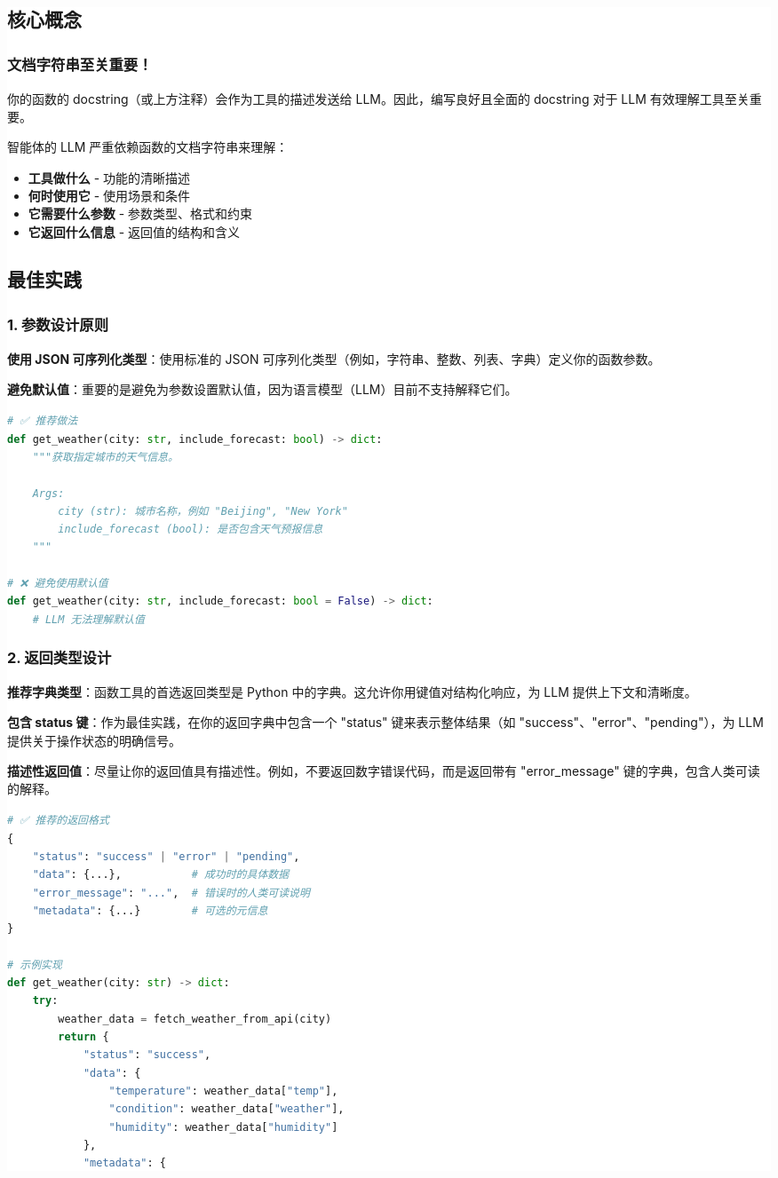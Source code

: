 ## 核心概念

### 文档字符串至关重要！

你的函数的 docstring（或上方注释）会作为工具的描述发送给 LLM。因此，编写良好且全面的 docstring 对于 LLM 有效理解工具至关重要。

智能体的 LLM 严重依赖函数的文档字符串来理解：

- **工具做什么** - 功能的清晰描述
- **何时使用它** - 使用场景和条件
- **它需要什么参数** - 参数类型、格式和约束
- **它返回什么信息** - 返回值的结构和含义

## 最佳实践

### 1. 参数设计原则

**使用 JSON 可序列化类型**：使用标准的 JSON 可序列化类型（例如，字符串、整数、列表、字典）定义你的函数参数。

**避免默认值**：重要的是避免为参数设置默认值，因为语言模型（LLM）目前不支持解释它们。

```python
# ✅ 推荐做法
def get_weather(city: str, include_forecast: bool) -> dict:
    """获取指定城市的天气信息。

    Args:
        city (str): 城市名称，例如 "Beijing", "New York"
        include_forecast (bool): 是否包含天气预报信息
    """

# ❌ 避免使用默认值
def get_weather(city: str, include_forecast: bool = False) -> dict:
    # LLM 无法理解默认值
```

### 2. 返回类型设计

**推荐字典类型**：函数工具的首选返回类型是 Python 中的字典。这允许你用键值对结构化响应，为 LLM 提供上下文和清晰度。

**包含 status 键**：作为最佳实践，在你的返回字典中包含一个 "status" 键来表示整体结果（如 "success"、"error"、"pending"），为 LLM 提供关于操作状态的明确信号。

**描述性返回值**：尽量让你的返回值具有描述性。例如，不要返回数字错误代码，而是返回带有 "error_message" 键的字典，包含人类可读的解释。

```python
# ✅ 推荐的返回格式
{
    "status": "success" | "error" | "pending",
    "data": {...},           # 成功时的具体数据
    "error_message": "...",  # 错误时的人类可读说明
    "metadata": {...}        # 可选的元信息
}

# 示例实现
def get_weather(city: str) -> dict:
    try:
        weather_data = fetch_weather_from_api(city)
        return {
            "status": "success",
            "data": {
                "temperature": weather_data["temp"],
                "condition": weather_data["weather"],
                "humidity": weather_data["humidity"]
            },
            "metadata": {
```